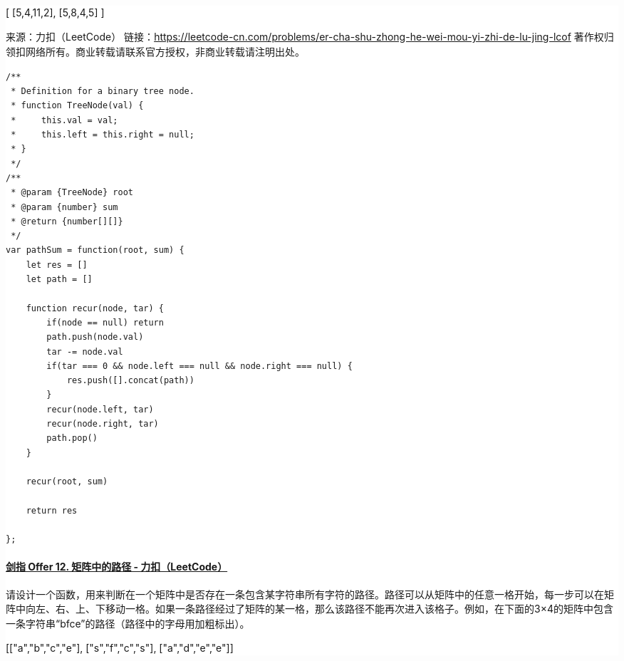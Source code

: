 [
   [5,4,11,2],
   [5,8,4,5]
]

来源：力扣（LeetCode）
链接：https://leetcode-cn.com/problems/er-cha-shu-zhong-he-wei-mou-yi-zhi-de-lu-jing-lcof
著作权归领扣网络所有。商业转载请联系官方授权，非商业转载请注明出处。


```
/**
 * Definition for a binary tree node.
 * function TreeNode(val) {
 *     this.val = val;
 *     this.left = this.right = null;
 * }
 */
/**
 * @param {TreeNode} root
 * @param {number} sum
 * @return {number[][]}
 */
var pathSum = function(root, sum) {
    let res = []
    let path = []

    function recur(node, tar) {
        if(node == null) return
        path.push(node.val)
        tar -= node.val
        if(tar === 0 && node.left === null && node.right === null) {
            res.push([].concat(path))
        }
        recur(node.left, tar)
        recur(node.right, tar)
        path.pop()
    }

    recur(root, sum)

    return res

};
```

#### [剑指 Offer 12. 矩阵中的路径 - 力扣（LeetCode）](https://leetcode-cn.com/problems/ju-zhen-zhong-de-lu-jing-lcof/)

请设计一个函数，用来判断在一个矩阵中是否存在一条包含某字符串所有字符的路径。路径可以从矩阵中的任意一格开始，每一步可以在矩阵中向左、右、上、下移动一格。如果一条路径经过了矩阵的某一格，那么该路径不能再次进入该格子。例如，在下面的3×4的矩阵中包含一条字符串“bfce”的路径（路径中的字母用加粗标出）。

[["a","b","c","e"],
["s","f","c","s"],
["a","d","e","e"]]
